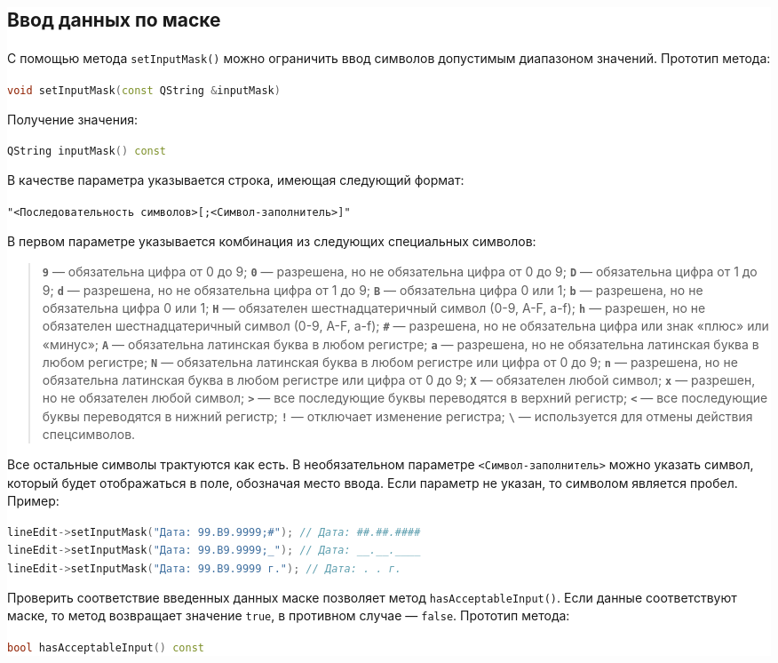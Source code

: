 ## Ввод данных по маске

С помощью метода `setInputMask()` можно ограничить ввод символов допустимым диапазоном значений. Прототип метода:
```c++
void setInputMask(const QString &inputMask)
```

Получение значения:
```c++
QString inputMask() const
```

В качестве параметра указывается строка, имеющая следующий формат:
```
"<Последовательность символов>[;<Символ-заполнитель>]"
```

В первом параметре указывается комбинация из следующих специальных символов:

> **`9`** — обязательна цифра от 0 до 9;
> **`0`** — разрешена, но не обязательна цифра от 0 до 9;
> **`D`** — обязательна цифра от 1 до 9;
> **`d`** — разрешена, но не обязательна цифра от 1 до 9;
> **`B`** — обязательна цифра 0 или 1;
> **`b`** — разрешена, но не обязательна цифра 0 или 1;
> **`H`** — обязателен шестнадцатеричный символ (0-9, A-F, a-f);
> **`h`** — разрешен, но не обязателен шестнадцатеричный символ (0-9, A-F, a-f);
> **`#`** — разрешена, но не обязательна цифра или знак «плюс» или «минус»;
> **`A`** — обязательна латинская буква в любом регистре;
> **`a`** — разрешена, но не обязательна латинская буква в любом регистре;
> **`N`** — обязательна латинская буква в любом регистре или цифра от 0 до 9;
> **`n`** — разрешена, но не обязательна латинская буква в любом регистре или цифра от 0 до 9;
> **`X`** — обязателен любой символ;
> **`x`** — разрешен, но не обязателен любой символ;
> **`>`** — все последующие буквы переводятся в верхний регистр;
> **`<`** — все последующие буквы переводятся в нижний регистр;
> **`!`** — отключает изменение регистра;
> **`\`** — используется для отмены действия спецсимволов.

Все остальные символы трактуются как есть. В необязательном параметре `<Символ-заполнитель>` можно указать символ, который будет отображаться в поле, обозначая место ввода. Если параметр не указан, то символом является пробел. Пример:
```c++
lineEdit->setInputMask("Дата: 99.B9.9999;#"); // Дата: ##.##.####
lineEdit->setInputMask("Дата: 99.B9.9999;_"); // Дата: __.__.____
lineEdit->setInputMask("Дата: 99.B9.9999 г."); // Дата: . . г.
```

Проверить соответствие введенных данных маске позволяет метод `hasAcceptableInput()`. Если данные соответствуют маске, то метод возвращает значение `true`, в противном случае — `false`. Прототип метода:

```c++
bool hasAcceptableInput() const
```
